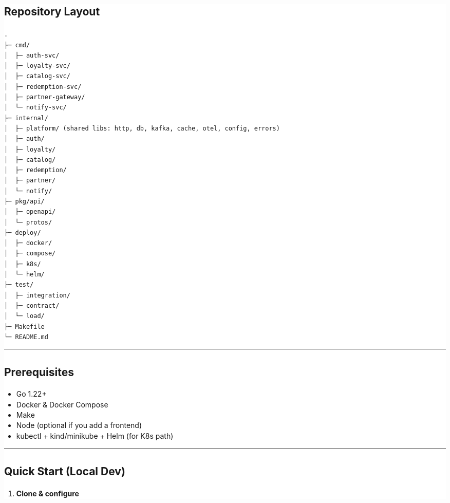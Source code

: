 
## Repository Layout

```
.
├─ cmd/
│  ├─ auth-svc/
│  ├─ loyalty-svc/
│  ├─ catalog-svc/
│  ├─ redemption-svc/
│  ├─ partner-gateway/
│  └─ notify-svc/
├─ internal/
│  ├─ platform/ (shared libs: http, db, kafka, cache, otel, config, errors)
│  ├─ auth/
│  ├─ loyalty/
│  ├─ catalog/
│  ├─ redemption/
│  ├─ partner/
│  └─ notify/
├─ pkg/api/
│  ├─ openapi/
│  └─ protos/
├─ deploy/
│  ├─ docker/
│  ├─ compose/
│  ├─ k8s/
│  └─ helm/
├─ test/
│  ├─ integration/
│  ├─ contract/
│  └─ load/
├─ Makefile
└─ README.md
```

---

## Prerequisites

* Go 1.22+
* Docker & Docker Compose
* Make
* Node (optional if you add a frontend)
* kubectl + kind/minikube + Helm (for K8s path)

---

## Quick Start (Local Dev)

1. **Clone & configure**
